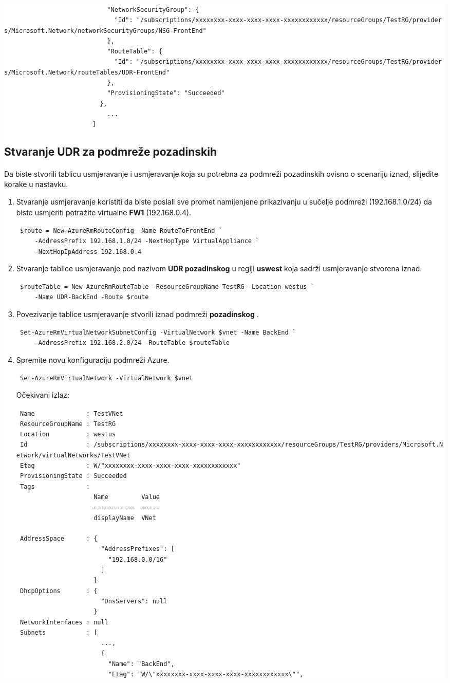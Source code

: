                                 "NetworkSecurityGroup": {
                                  "Id": "/subscriptions/xxxxxxxx-xxxx-xxxx-xxxx-xxxxxxxxxxxx/resourceGroups/TestRG/providers/Microsoft.Network/networkSecurityGroups/NSG-FrontEnd"
                                },
                                "RouteTable": {
                                  "Id": "/subscriptions/xxxxxxxx-xxxx-xxxx-xxxx-xxxxxxxxxxxx/resourceGroups/TestRG/providers/Microsoft.Network/routeTables/UDR-FrontEnd"
                                },
                                "ProvisioningState": "Succeeded"
                              },
                                ...
                            ]   

## <a name="create-the-udr-for-the-back-end-subnet"></a>Stvaranje UDR za podmreže pozadinskih
Da biste stvorili tablicu usmjeravanje i usmjeravanje koja su potrebna za podmreži pozadinskih ovisno o scenariju iznad, slijedite korake u nastavku.

1. Stvaranje usmjeravanje koristiti da biste poslali sve promet namijenjene prikazivanju u sučelje podmreži (192.168.1.0/24) da biste usmjeriti potražite virtualne **FW1** (192.168.0.4).

        $route = New-AzureRmRouteConfig -Name RouteToFrontEnd `
            -AddressPrefix 192.168.1.0/24 -NextHopType VirtualAppliance `
            -NextHopIpAddress 192.168.0.4

4. Stvaranje tablice usmjeravanje pod nazivom **UDR pozadinskog** u regiji **uswest** koja sadrži usmjeravanje stvorena iznad.

        $routeTable = New-AzureRmRouteTable -ResourceGroupName TestRG -Location westus `
            -Name UDR-BackEnd -Route $route

5. Povezivanje tablice usmjeravanje stvorili iznad podmreži **pozadinskog** .

        Set-AzureRmVirtualNetworkSubnetConfig -VirtualNetwork $vnet -Name BackEnd `
            -AddressPrefix 192.168.2.0/24 -RouteTable $routeTable

7. Spremite novu konfiguraciju podmreži Azure.

        Set-AzureRmVirtualNetwork -VirtualNetwork $vnet

    Očekivani izlaz:

        Name              : TestVNet
        ResourceGroupName : TestRG
        Location          : westus
        Id                : /subscriptions/xxxxxxxx-xxxx-xxxx-xxxx-xxxxxxxxxxxx/resourceGroups/TestRG/providers/Microsoft.Network/virtualNetworks/TestVNet
        Etag              : W/"xxxxxxxx-xxxx-xxxx-xxxx-xxxxxxxxxxxx"
        ProvisioningState : Succeeded
        Tags              : 
                            Name         Value
                            ===========  =====
                            displayName  VNet 
                            
        AddressSpace      : {
                              "AddressPrefixes": [
                                "192.168.0.0/16"
                              ]
                            }
        DhcpOptions       : {
                              "DnsServers": null
                            }
        NetworkInterfaces : null
        Subnets           : [
                              ...,
                              {
                                "Name": "BackEnd",
                                "Etag": "W/\"xxxxxxxx-xxxx-xxxx-xxxx-xxxxxxxxxxxx\"",